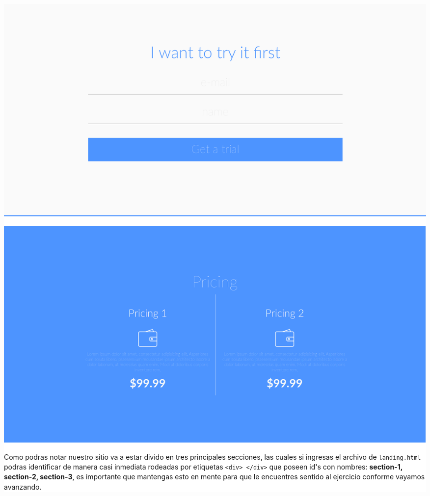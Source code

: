 ![alt text](./Seccion2.png "Seccion 2")

![alt text](./Seccion3.png "Seccion 3")

Como podras notar nuestro sitio va a estar divido en tres principales secciones, las cuales si ingresas el archivo de ``` landing.html ``` podras identificar de manera casi inmediata rodeadas por etiquetas ``` <div> </div> ``` que poseen id's con nombres: __section-1, section-2, section-3__, es importante que mantengas esto en mente para que le encuentres sentido al ejercicio conforme vayamos avanzando. 
